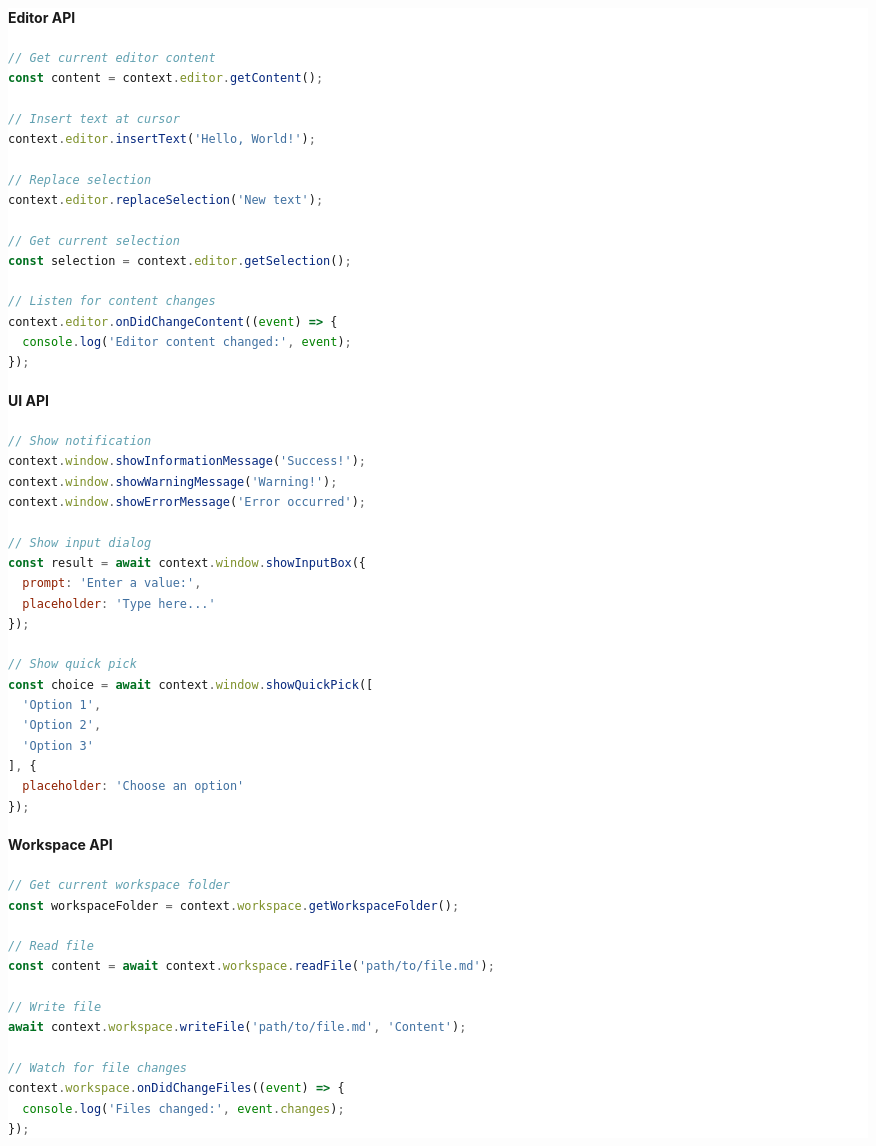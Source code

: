 #### Editor API
```javascript
// Get current editor content
const content = context.editor.getContent();

// Insert text at cursor
context.editor.insertText('Hello, World!');

// Replace selection
context.editor.replaceSelection('New text');

// Get current selection
const selection = context.editor.getSelection();

// Listen for content changes
context.editor.onDidChangeContent((event) => {
  console.log('Editor content changed:', event);
});
```

#### UI API
```javascript
// Show notification
context.window.showInformationMessage('Success!');
context.window.showWarningMessage('Warning!');
context.window.showErrorMessage('Error occurred');

// Show input dialog
const result = await context.window.showInputBox({
  prompt: 'Enter a value:',
  placeholder: 'Type here...'
});

// Show quick pick
const choice = await context.window.showQuickPick([
  'Option 1',
  'Option 2', 
  'Option 3'
], {
  placeholder: 'Choose an option'
});
```

#### Workspace API
```javascript
// Get current workspace folder
const workspaceFolder = context.workspace.getWorkspaceFolder();

// Read file
const content = await context.workspace.readFile('path/to/file.md');

// Write file
await context.workspace.writeFile('path/to/file.md', 'Content');

// Watch for file changes
context.workspace.onDidChangeFiles((event) => {
  console.log('Files changed:', event.changes);
});
```
